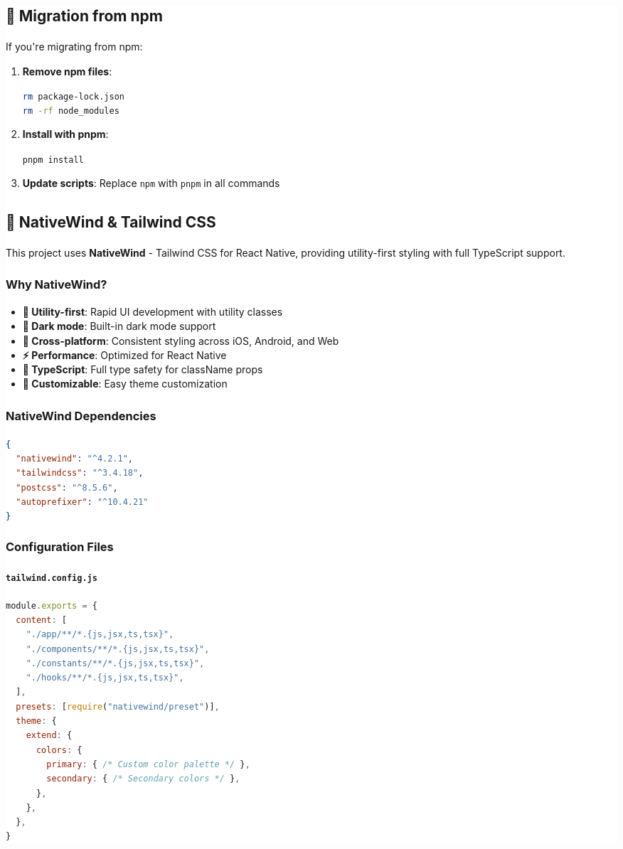 ## 🔄 Migration from npm

If you're migrating from npm:

1. **Remove npm files**:
   ```bash
   rm package-lock.json
   rm -rf node_modules
   ```

2. **Install with pnpm**:
   ```bash
   pnpm install
   ```

3. **Update scripts**: Replace `npm` with `pnpm` in all commands

## 🎨 NativeWind & Tailwind CSS

This project uses **NativeWind** - Tailwind CSS for React Native, providing utility-first styling with full TypeScript support.

### Why NativeWind?
- **🎯 Utility-first**: Rapid UI development with utility classes
- **🌙 Dark mode**: Built-in dark mode support
- **📱 Cross-platform**: Consistent styling across iOS, Android, and Web
- **⚡ Performance**: Optimized for React Native
- **🔧 TypeScript**: Full type safety for className props
- **🎨 Customizable**: Easy theme customization

### NativeWind Dependencies
```json
{
  "nativewind": "^4.2.1",
  "tailwindcss": "^3.4.18",
  "postcss": "^8.5.6",
  "autoprefixer": "^10.4.21"
}
```

### Configuration Files

#### `tailwind.config.js`
```javascript
module.exports = {
  content: [
    "./app/**/*.{js,jsx,ts,tsx}",
    "./components/**/*.{js,jsx,ts,tsx}",
    "./constants/**/*.{js,jsx,ts,tsx}",
    "./hooks/**/*.{js,jsx,ts,tsx}",
  ],
  presets: [require("nativewind/preset")],
  theme: {
    extend: {
      colors: {
        primary: { /* Custom color palette */ },
        secondary: { /* Secondary colors */ },
      },
    },
  },
}
```
